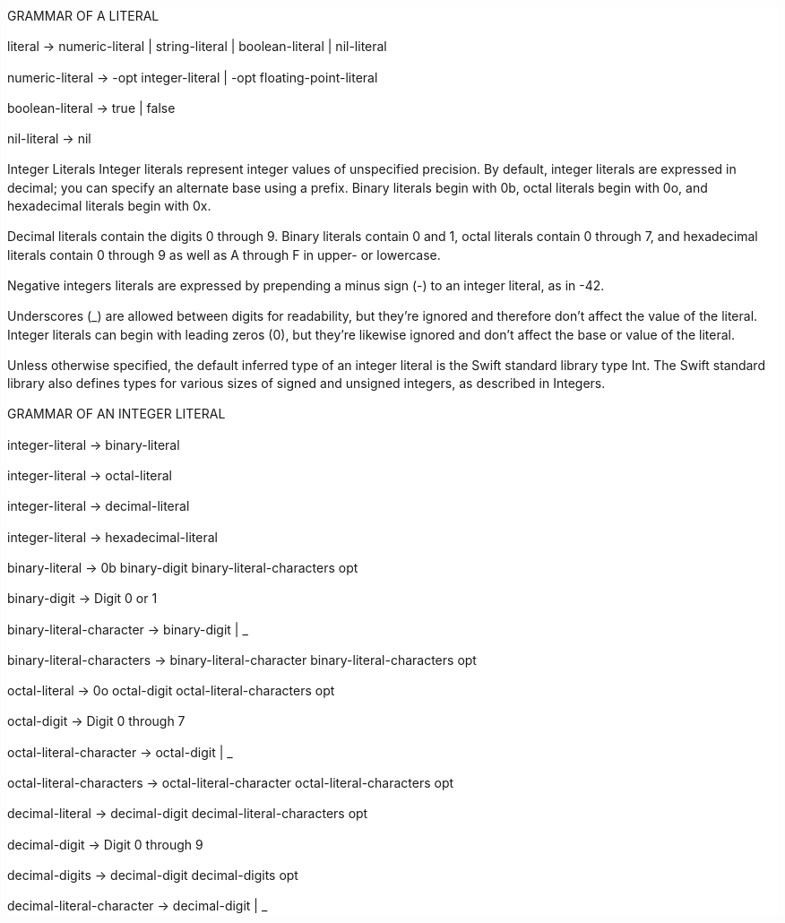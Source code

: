 GRAMMAR OF A LITERAL

literal → numeric-literal | string-literal | boolean-literal | nil-literal

numeric-literal → -opt integer-literal | -opt floating-point-literal

boolean-literal → true | false

nil-literal → nil

Integer Literals
Integer literals represent integer values of unspecified precision. By default, integer literals are expressed in decimal; you can specify an alternate base using a prefix. Binary literals begin with 0b, octal literals begin with 0o, and hexadecimal literals begin with 0x.

Decimal literals contain the digits 0 through 9. Binary literals contain 0 and 1, octal literals contain 0 through 7, and hexadecimal literals contain 0 through 9 as well as A through F in upper- or lowercase.

Negative integers literals are expressed by prepending a minus sign (-) to an integer literal, as in -42.

Underscores (_) are allowed between digits for readability, but they’re ignored and therefore don’t affect the value of the literal. Integer literals can begin with leading zeros (0), but they’re likewise ignored and don’t affect the base or value of the literal.

Unless otherwise specified, the default inferred type of an integer literal is the Swift standard library type Int. The Swift standard library also defines types for various sizes of signed and unsigned integers, as described in Integers.

GRAMMAR OF AN INTEGER LITERAL

integer-literal → binary-literal

integer-literal → octal-literal

integer-literal → decimal-literal

integer-literal → hexadecimal-literal

binary-literal → 0b binary-digit binary-literal-characters opt

binary-digit → Digit 0 or 1

binary-literal-character → binary-digit | _

binary-literal-characters → binary-literal-character binary-literal-characters opt

octal-literal → 0o octal-digit octal-literal-characters opt

octal-digit → Digit 0 through 7

octal-literal-character → octal-digit | _

octal-literal-characters → octal-literal-character octal-literal-characters opt

decimal-literal → decimal-digit decimal-literal-characters opt

decimal-digit → Digit 0 through 9

decimal-digits → decimal-digit decimal-digits opt

decimal-literal-character → decimal-digit | _
